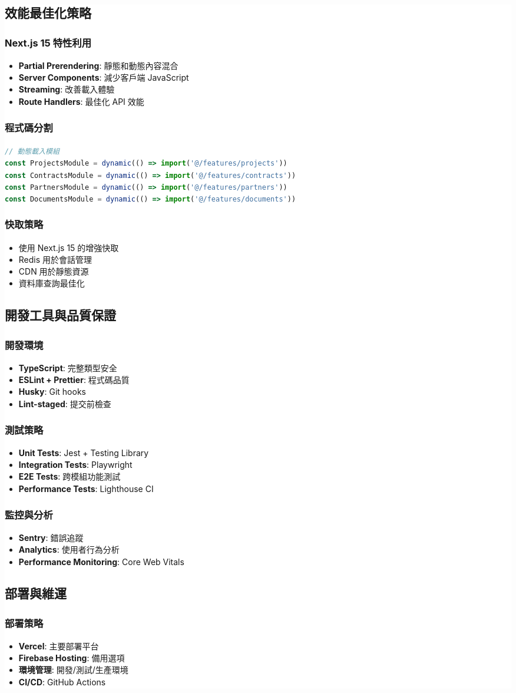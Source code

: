 ```typescript
```

## 效能最佳化策略

### Next.js 15 特性利用
- **Partial Prerendering**: 靜態和動態內容混合
- **Server Components**: 減少客戶端 JavaScript
- **Streaming**: 改善載入體驗
- **Route Handlers**: 最佳化 API 效能

### 程式碼分割
```typescript
// 動態載入模組
const ProjectsModule = dynamic(() => import('@/features/projects'))
const ContractsModule = dynamic(() => import('@/features/contracts'))
const PartnersModule = dynamic(() => import('@/features/partners'))
const DocumentsModule = dynamic(() => import('@/features/documents'))
```

### 快取策略
- 使用 Next.js 15 的增強快取
- Redis 用於會話管理
- CDN 用於靜態資源
- 資料庫查詢最佳化

## 開發工具與品質保證

### 開發環境
- **TypeScript**: 完整類型安全
- **ESLint + Prettier**: 程式碼品質
- **Husky**: Git hooks
- **Lint-staged**: 提交前檢查

### 測試策略
- **Unit Tests**: Jest + Testing Library
- **Integration Tests**: Playwright
- **E2E Tests**: 跨模組功能測試
- **Performance Tests**: Lighthouse CI

### 監控與分析
- **Sentry**: 錯誤追蹤
- **Analytics**: 使用者行為分析
- **Performance Monitoring**: Core Web Vitals

## 部署與維運

### 部署策略
- **Vercel**: 主要部署平台
- **Firebase Hosting**: 備用選項
- **環境管理**: 開發/測試/生產環境
- **CI/CD**: GitHub Actions
